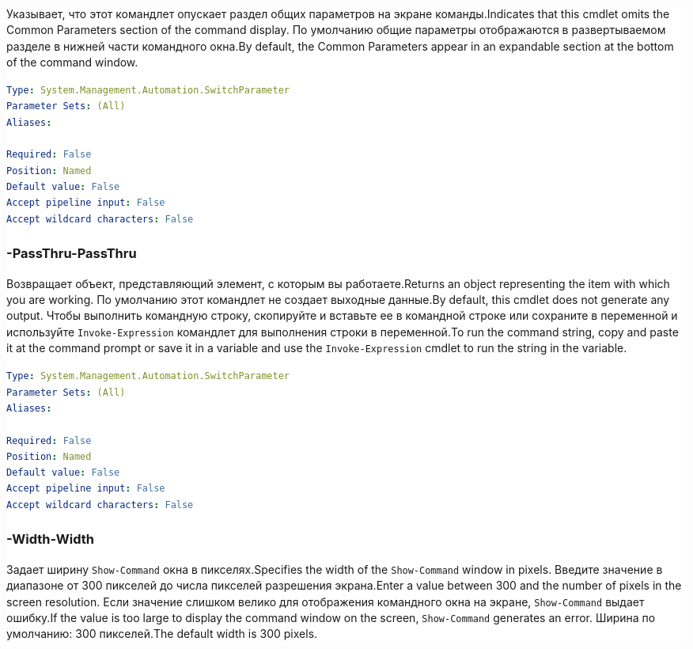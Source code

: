 <span data-ttu-id="094ea-183">Указывает, что этот командлет опускает раздел общих параметров на экране команды.</span><span class="sxs-lookup"><span data-stu-id="094ea-183">Indicates that this cmdlet omits the Common Parameters section of the command display.</span></span> <span data-ttu-id="094ea-184">По умолчанию общие параметры отображаются в развертываемом разделе в нижней части командного окна.</span><span class="sxs-lookup"><span data-stu-id="094ea-184">By default, the Common Parameters appear in an expandable section at the bottom of the command window.</span></span>

```yaml
Type: System.Management.Automation.SwitchParameter
Parameter Sets: (All)
Aliases:

Required: False
Position: Named
Default value: False
Accept pipeline input: False
Accept wildcard characters: False
```

### <span data-ttu-id="094ea-185">-PassThru</span><span class="sxs-lookup"><span data-stu-id="094ea-185">-PassThru</span></span>

<span data-ttu-id="094ea-186">Возвращает объект, представляющий элемент, с которым вы работаете.</span><span class="sxs-lookup"><span data-stu-id="094ea-186">Returns an object representing the item with which you are working.</span></span> <span data-ttu-id="094ea-187">По умолчанию этот командлет не создает выходные данные.</span><span class="sxs-lookup"><span data-stu-id="094ea-187">By default, this cmdlet does not generate any output.</span></span> <span data-ttu-id="094ea-188">Чтобы выполнить командную строку, скопируйте и вставьте ее в командной строке или сохраните в переменной и используйте `Invoke-Expression` командлет для выполнения строки в переменной.</span><span class="sxs-lookup"><span data-stu-id="094ea-188">To run the command string, copy and paste it at the command prompt or save it in a variable and use the `Invoke-Expression` cmdlet to run the string in the variable.</span></span>

```yaml
Type: System.Management.Automation.SwitchParameter
Parameter Sets: (All)
Aliases:

Required: False
Position: Named
Default value: False
Accept pipeline input: False
Accept wildcard characters: False
```

### <span data-ttu-id="094ea-189">-Width</span><span class="sxs-lookup"><span data-stu-id="094ea-189">-Width</span></span>

<span data-ttu-id="094ea-190">Задает ширину `Show-Command` окна в пикселях.</span><span class="sxs-lookup"><span data-stu-id="094ea-190">Specifies the width of the `Show-Command` window in pixels.</span></span> <span data-ttu-id="094ea-191">Введите значение в диапазоне от 300 пикселей до числа пикселей разрешения экрана.</span><span class="sxs-lookup"><span data-stu-id="094ea-191">Enter a value between 300 and the number of pixels in the screen resolution.</span></span> <span data-ttu-id="094ea-192">Если значение слишком велико для отображения командного окна на экране, `Show-Command` выдает ошибку.</span><span class="sxs-lookup"><span data-stu-id="094ea-192">If the value is too large to display the command window on the screen, `Show-Command` generates an error.</span></span> <span data-ttu-id="094ea-193">Ширина по умолчанию: 300 пикселей.</span><span class="sxs-lookup"><span data-stu-id="094ea-193">The default width is 300 pixels.</span></span>
